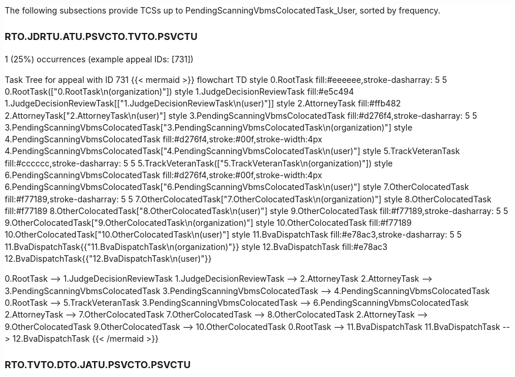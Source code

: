 The following subsections provide TCSs up to PendingScanningVbmsColocatedTask_User, sorted by frequency.

### RTO.JDRTU.ATU.PSVCTO.TVTO.PSVCTU

1 (25%) occurrences (example appeal IDs: [731])

Task Tree for appeal with ID 731
{{< mermaid >}}
flowchart TD
style 0.RootTask fill:#eeeeee,stroke-dasharray: 5 5
  0.RootTask(["0.RootTask\n(organization)"])
style 1.JudgeDecisionReviewTask fill:#e5c494
  1.JudgeDecisionReviewTask[["1.JudgeDecisionReviewTask\n(user)"]]
style 2.AttorneyTask fill:#ffb482
  2.AttorneyTask["2.AttorneyTask\n(user)"]
style 3.PendingScanningVbmsColocatedTask fill:#d276f4,stroke-dasharray: 5 5
  3.PendingScanningVbmsColocatedTask["3.PendingScanningVbmsColocatedTask\n(organization)"]
style 4.PendingScanningVbmsColocatedTask fill:#d276f4,stroke:#00f,stroke-width:4px
  4.PendingScanningVbmsColocatedTask["4.PendingScanningVbmsColocatedTask\n(user)"]
style 5.TrackVeteranTask fill:#cccccc,stroke-dasharray: 5 5
  5.TrackVeteranTask(["5.TrackVeteranTask\n(organization)"])
style 6.PendingScanningVbmsColocatedTask fill:#d276f4,stroke:#00f,stroke-width:4px
  6.PendingScanningVbmsColocatedTask["6.PendingScanningVbmsColocatedTask\n(user)"]
style 7.OtherColocatedTask fill:#f77189,stroke-dasharray: 5 5
  7.OtherColocatedTask["7.OtherColocatedTask\n(organization)"]
style 8.OtherColocatedTask fill:#f77189
  8.OtherColocatedTask["8.OtherColocatedTask\n(user)"]
style 9.OtherColocatedTask fill:#f77189,stroke-dasharray: 5 5
  9.OtherColocatedTask["9.OtherColocatedTask\n(organization)"]
style 10.OtherColocatedTask fill:#f77189
  10.OtherColocatedTask["10.OtherColocatedTask\n(user)"]
style 11.BvaDispatchTask fill:#e78ac3,stroke-dasharray: 5 5
  11.BvaDispatchTask{{"11.BvaDispatchTask\n(organization)"}}
style 12.BvaDispatchTask fill:#e78ac3
  12.BvaDispatchTask{{"12.BvaDispatchTask\n(user)"}}

0.RootTask --> 1.JudgeDecisionReviewTask
1.JudgeDecisionReviewTask --> 2.AttorneyTask
2.AttorneyTask --> 3.PendingScanningVbmsColocatedTask
3.PendingScanningVbmsColocatedTask --> 4.PendingScanningVbmsColocatedTask
0.RootTask --> 5.TrackVeteranTask
3.PendingScanningVbmsColocatedTask --> 6.PendingScanningVbmsColocatedTask
2.AttorneyTask --> 7.OtherColocatedTask
7.OtherColocatedTask --> 8.OtherColocatedTask
2.AttorneyTask --> 9.OtherColocatedTask
9.OtherColocatedTask --> 10.OtherColocatedTask
0.RootTask --> 11.BvaDispatchTask
11.BvaDispatchTask --> 12.BvaDispatchTask
{{< /mermaid >}}


### RTO.TVTO.DTO.JATU.PSVCTO.PSVCTU
